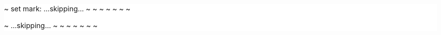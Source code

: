 





















~
set mark: ...skipping...
~
~
~
~
~
~
~























~
...skipping...
~
~
~
~
~
~
~














